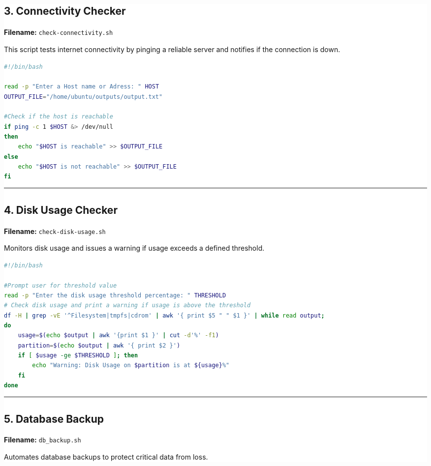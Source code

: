 
## 3. Connectivity Checker

**Filename:** `check-connectivity.sh`

This script tests internet connectivity by pinging a reliable server and notifies if the connection is down.

```bash
#!/bin/bash

read -p "Enter a Host name or Adress: " HOST
OUTPUT_FILE="/home/ubuntu/outputs/output.txt"

#Check if the host is reachable
if ping -c 1 $HOST &> /dev/null
then
	echo "$HOST is reachable" >> $OUTPUT_FILE
else
	echo "$HOST is not reachable" >> $OUTPUT_FILE
fi
```

---

## 4. Disk Usage Checker

**Filename:** `check-disk-usage.sh`

Monitors disk usage and issues a warning if usage exceeds a defined threshold.

```bash
#!/bin/bash

#Prompt user for threshold value
read -p "Enter the disk usage threshold percentage: " THRESHOLD
# Check disk usage and print a warning if usage is above the threshold
df -H | grep -vE '^Filesystem|tmpfs|cdrom' | awk '{ print $5 " " $1 }' | while read output;
do
	usage=$(echo $output | awk '{print $1 }' | cut -d'%' -f1)
	partition=$(echo $output | awk '{ print $2 }')
	if [ $usage -ge $THRESHOLD ]; then
		echo "Warning: Disk Usage on $partition is at ${usage}%"
	fi
done
```

---

## 5. Database Backup

**Filename:** `db_backup.sh`

Automates database backups to protect critical data from loss.
